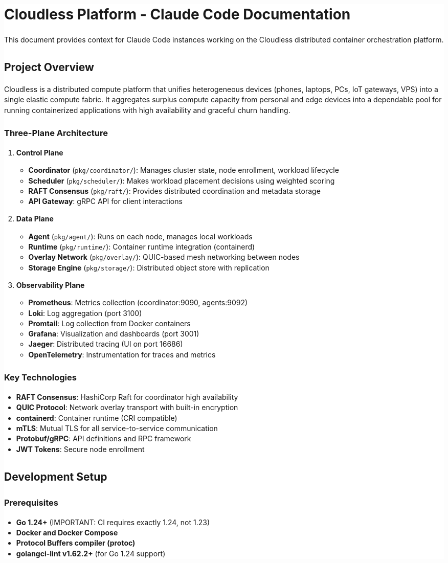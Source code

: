 # Cloudless Platform - Claude Code Documentation

This document provides context for Claude Code instances working on the Cloudless distributed container orchestration platform.

## Project Overview

Cloudless is a distributed compute platform that unifies heterogeneous devices (phones, laptops, PCs, IoT gateways, VPS) into a single elastic compute fabric. It aggregates surplus compute capacity from personal and edge devices into a dependable pool for running containerized applications with high availability and graceful churn handling.

### Three-Plane Architecture

1. **Control Plane**
   - **Coordinator** (`pkg/coordinator/`): Manages cluster state, node enrollment, workload lifecycle
   - **Scheduler** (`pkg/scheduler/`): Makes workload placement decisions using weighted scoring
   - **RAFT Consensus** (`pkg/raft/`): Provides distributed coordination and metadata storage
   - **API Gateway**: gRPC API for client interactions

2. **Data Plane**
   - **Agent** (`pkg/agent/`): Runs on each node, manages local workloads
   - **Runtime** (`pkg/runtime/`): Container runtime integration (containerd)
   - **Overlay Network** (`pkg/overlay/`): QUIC-based mesh networking between nodes
   - **Storage Engine** (`pkg/storage/`): Distributed object store with replication

3. **Observability Plane**
   - **Prometheus**: Metrics collection (coordinator:9090, agents:9092)
   - **Loki**: Log aggregation (port 3100)
   - **Promtail**: Log collection from Docker containers
   - **Grafana**: Visualization and dashboards (port 3001)
   - **Jaeger**: Distributed tracing (UI on port 16686)
   - **OpenTelemetry**: Instrumentation for traces and metrics

### Key Technologies

- **RAFT Consensus**: HashiCorp Raft for coordinator high availability
- **QUIC Protocol**: Network overlay transport with built-in encryption
- **containerd**: Container runtime (CRI compatible)
- **mTLS**: Mutual TLS for all service-to-service communication
- **Protobuf/gRPC**: API definitions and RPC framework
- **JWT Tokens**: Secure node enrollment

## Development Setup

### Prerequisites

- **Go 1.24+** (IMPORTANT: CI requires exactly 1.24, not 1.23)
- **Docker and Docker Compose**
- **Protocol Buffers compiler (protoc)**
- **golangci-lint v1.62.2+** (for Go 1.24 support)
